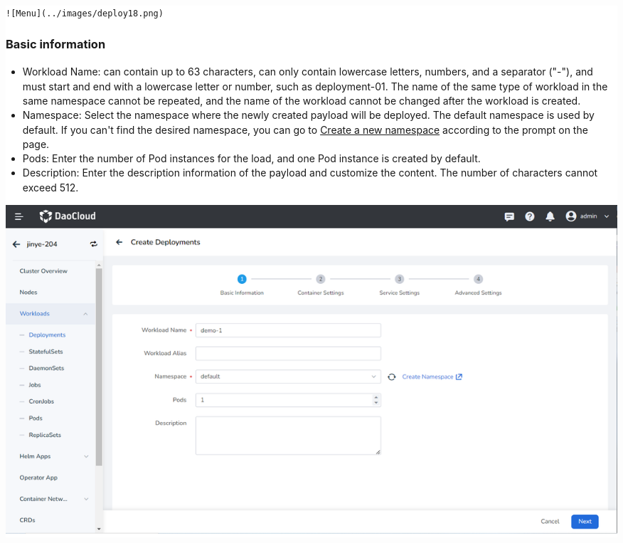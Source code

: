     ![Menu](../images/deploy18.png)

### Basic information

- Workload Name: can contain up to 63 characters, can only contain lowercase letters, numbers, and a separator ("-"), and must start and end with a lowercase letter or number, such as deployment-01. The name of the same type of workload in the same namespace cannot be repeated, and the name of the workload cannot be changed after the workload is created.
- Namespace: Select the namespace where the newly created payload will be deployed. The default namespace is used by default. If you can't find the desired namespace, you can go to [Create a new namespace](../namespaces/createns.md) according to the prompt on the page.
- Pods: Enter the number of Pod instances for the load, and one Pod instance is created by default.
- Description: Enter the description information of the payload and customize the content. The number of characters cannot exceed 512.

![Basic Information](../images/deploy04.png)
